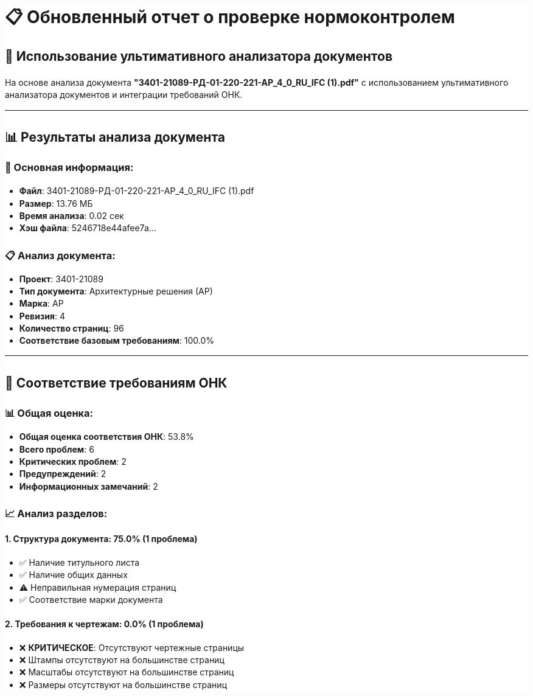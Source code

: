 # 📋 Обновленный отчет о проверке нормоконтролем

## 🎯 Использование ультимативного анализатора документов

На основе анализа документа **"3401-21089-РД-01-220-221-АР_4_0_RU_IFC (1).pdf"** с использованием ультимативного анализатора документов и интеграции требований ОНК.

---

## 📊 Результаты анализа документа

### 📄 Основная информация:
- **Файл**: 3401-21089-РД-01-220-221-АР_4_0_RU_IFC (1).pdf
- **Размер**: 13.76 МБ
- **Время анализа**: 0.02 сек
- **Хэш файла**: 5246718e44afee7a...

### 📋 Анализ документа:
- **Проект**: 3401-21089
- **Тип документа**: Архитектурные решения (АР)
- **Марка**: АР
- **Ревизия**: 4
- **Количество страниц**: 96
- **Соответствие базовым требованиям**: 100.0%

---

## 🏢 Соответствие требованиям ОНК

### 📊 Общая оценка:
- **Общая оценка соответствия ОНК**: 53.8%
- **Всего проблем**: 6
- **Критических проблем**: 2
- **Предупреждений**: 2
- **Информационных замечаний**: 2

### 📈 Анализ разделов:

#### 1. Структура документа: 75.0% (1 проблема)
- ✅ Наличие титульного листа
- ✅ Наличие общих данных
- ⚠️ Неправильная нумерация страниц
- ✅ Соответствие марки документа

#### 2. Требования к чертежам: 0.0% (1 проблема)
- ❌ **КРИТИЧЕСКОЕ**: Отсутствуют чертежные страницы
- ❌ Штампы отсутствуют на большинстве страниц
- ❌ Масштабы отсутствуют на большинстве страниц
- ❌ Размеры отсутствуют на большинстве страниц
